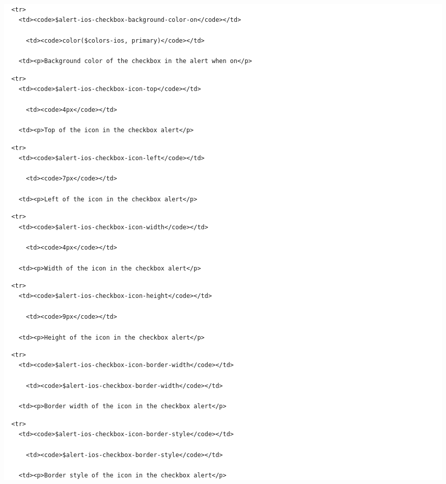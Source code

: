       <tr>
        <td><code>$alert-ios-checkbox-background-color-on</code></td>
        
          <td><code>color($colors-ios, primary)</code></td>
        
        <td><p>Background color of the checkbox in the alert when on</p>
</td>
      </tr>
      
      <tr>
        <td><code>$alert-ios-checkbox-icon-top</code></td>
        
          <td><code>4px</code></td>
        
        <td><p>Top of the icon in the checkbox alert</p>
</td>
      </tr>
      
      <tr>
        <td><code>$alert-ios-checkbox-icon-left</code></td>
        
          <td><code>7px</code></td>
        
        <td><p>Left of the icon in the checkbox alert</p>
</td>
      </tr>
      
      <tr>
        <td><code>$alert-ios-checkbox-icon-width</code></td>
        
          <td><code>4px</code></td>
        
        <td><p>Width of the icon in the checkbox alert</p>
</td>
      </tr>
      
      <tr>
        <td><code>$alert-ios-checkbox-icon-height</code></td>
        
          <td><code>9px</code></td>
        
        <td><p>Height of the icon in the checkbox alert</p>
</td>
      </tr>
      
      <tr>
        <td><code>$alert-ios-checkbox-icon-border-width</code></td>
        
          <td><code>$alert-ios-checkbox-border-width</code></td>
        
        <td><p>Border width of the icon in the checkbox alert</p>
</td>
      </tr>
      
      <tr>
        <td><code>$alert-ios-checkbox-icon-border-style</code></td>
        
          <td><code>$alert-ios-checkbox-border-style</code></td>
        
        <td><p>Border style of the icon in the checkbox alert</p>
</td>
      </tr>
      